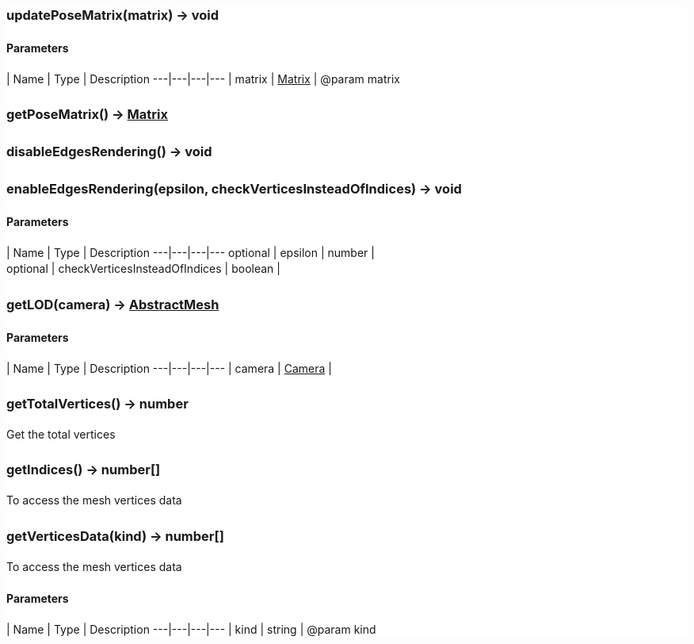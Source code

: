 ### updatePoseMatrix(matrix) &rarr; void



#### Parameters
 | Name | Type | Description
---|---|---|---
 | matrix | [Matrix](/classes/2.5/Matrix) |     @param matrix

### getPoseMatrix() &rarr; [Matrix](/classes/2.5/Matrix)


### disableEdgesRendering() &rarr; void


### enableEdgesRendering(epsilon, checkVerticesInsteadOfIndices) &rarr; void



#### Parameters
 | Name | Type | Description
---|---|---|---
optional | epsilon | number |    
optional | checkVerticesInsteadOfIndices | boolean |    
### getLOD(camera) &rarr; [AbstractMesh](/classes/2.5/AbstractMesh)



#### Parameters
 | Name | Type | Description
---|---|---|---
 | camera | [Camera](/classes/2.5/Camera) |     

### getTotalVertices() &rarr; number

Get the total vertices
### getIndices() &rarr; number[]

To access the mesh vertices data
### getVerticesData(kind) &rarr; number[]

To access the mesh vertices data

#### Parameters
 | Name | Type | Description
---|---|---|---
 | kind | string |     @param kind
